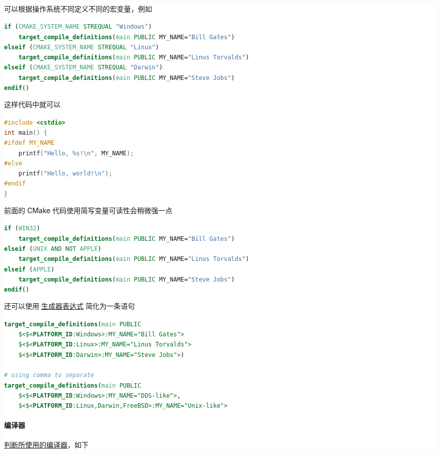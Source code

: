 可以根据操作系统不同定义不同的宏变量，例如

```cmake
if (CMAKE_SYSTEM_NAME STREQUAL "Windows")
    target_compile_definitions(main PUBLIC MY_NAME="Bill Gates")
elseif (CMAKE_SYSTEM_NAME STREQUAL "Linux")
    target_compile_definitions(main PUBLIC MY_NAME="Linus Torvalds")
elseif (CMAKE_SYSTEM_NAME STREQUAL "Darwin")
    target_compile_definitions(main PUBLIC MY_NAME="Steve Jobs")
endif()
```

这样代码中就可以

```cpp
#include <cstdio>
int main() {
#ifdef MY_NAME
    printf("Hello, %s!\n", MY_NAME);
#else
    printf("Hello, world!\n");
#endif
}
```

前面的 CMake 代码使用简写变量可读性会稍微强一点

```cmake
if (WIN32)
    target_compile_definitions(main PUBLIC MY_NAME="Bill Gates")
elseif (UNIX AND NOT APPLE)
    target_compile_definitions(main PUBLIC MY_NAME="Linus Torvalds")
elseif (APPLE)
    target_compile_definitions(main PUBLIC MY_NAME="Steve Jobs")
endif()
```

还可以使用 [生成器表达式](https://cmake.org/cmake/help/latest/manual/cmake-generator-expressions.7.html#genex:PLATFORM_ID
) 简化为一条语句

```cmake
target_compile_definitions(main PUBLIC
    $<$<PLATFORM_ID:Windows>:MY_NAME="Bill Gates">
    $<$<PLATFORM_ID:Linux>:MY_NAME="Linus Torvalds">
    $<$<PLATFORM_ID:Darwin>:MY_NAME="Steve Jobs">)

# using comma to separate
target_compile_definitions(main PUBLIC
    $<$<PLATFORM_ID:Windows>:MY_NAME="DOS-like">,
    $<$<PLATFORM_ID:Linux,Darwin,FreeBSD>:MY_NAME="Unix-like">
```

#### 编译器

[判断所使用的编译器](https://cmake.org/cmake/help/latest/variable/CMAKE_LANG_COMPILER_ID.html#variable:CMAKE_%3CLANG%3E_COMPILER_ID)，如下
